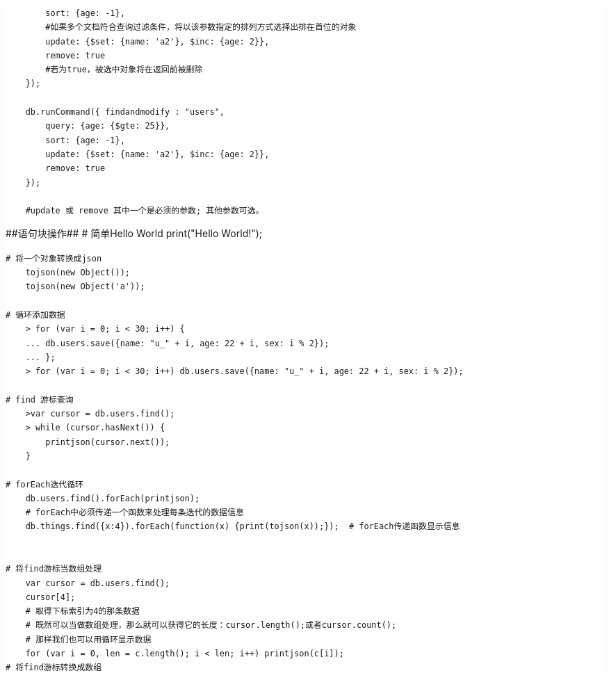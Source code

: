		    sort: {age: -1},  
			#如果多个文档符合查询过滤条件，将以该参数指定的排列方式选择出排在首位的对象
		    update: {$set: {name: 'a2'}, $inc: {age: 2}},
		    remove: true    
			#若为true，被选中对象将在返回前被删除 
		});

		db.runCommand({ findandmodify : "users",
		    query: {age: {$gte: 25}},
		    sort: {age: -1},
		    update: {$set: {name: 'a2'}, $inc: {age: 2}},
		    remove: true
		});
	
		#update 或 remove 其中一个是必须的参数; 其他参数可选。

##语句块操作##
	# 简单Hello World
		print("Hello World!");

	# 将一个对象转换成json
		tojson(new Object());
		tojson(new Object('a'));

	# 循环添加数据
		> for (var i = 0; i < 30; i++) {
		... db.users.save({name: "u_" + i, age: 22 + i, sex: i % 2});
		... };
		> for (var i = 0; i < 30; i++) db.users.save({name: "u_" + i, age: 22 + i, sex: i % 2});
		 
	# find 游标查询
		>var cursor = db.users.find();
		> while (cursor.hasNext()) {
		    printjson(cursor.next());
		}

	# forEach迭代循环
		db.users.find().forEach(printjson);
		# forEach中必须传递一个函数来处理每条迭代的数据信息
		db.things.find({x:4}).forEach(function(x) {print(tojson(x));});  # forEach传递函数显示信息


	# 将find游标当数组处理
		var cursor = db.users.find();
		cursor[4];
		# 取得下标索引为4的那条数据
		# 既然可以当做数组处理，那么就可以获得它的长度：cursor.length();或者cursor.count();
		# 那样我们也可以用循环显示数据
		for (var i = 0, len = c.length(); i < len; i++) printjson(c[i]);
	# 将find游标转换成数组